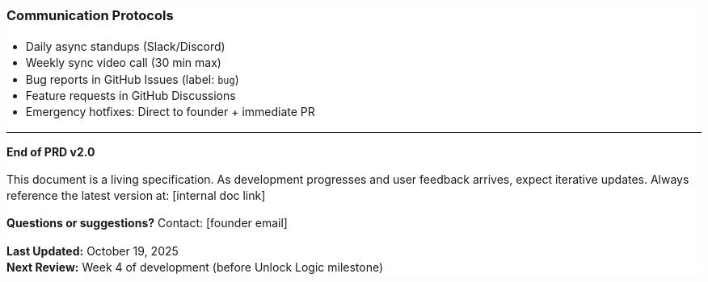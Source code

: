 ### Communication Protocols
- Daily async standups (Slack/Discord)
- Weekly sync video call (30 min max)
- Bug reports in GitHub Issues (label: `bug`)
- Feature requests in GitHub Discussions
- Emergency hotfixes: Direct to founder + immediate PR

---

**End of PRD v2.0**

This document is a living specification. As development progresses and user feedback arrives, expect iterative updates. Always reference the latest version at: [internal doc link]

**Questions or suggestions?** Contact: [founder email]

**Last Updated:** October 19, 2025  
**Next Review:** Week 4 of development (before Unlock Logic milestone)